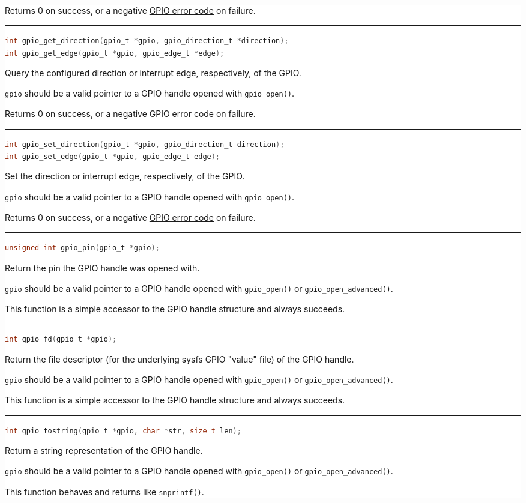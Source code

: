 Returns 0 on success, or a negative [GPIO error code](#return-value) on failure.

------

```c
int gpio_get_direction(gpio_t *gpio, gpio_direction_t *direction);
int gpio_get_edge(gpio_t *gpio, gpio_edge_t *edge);
```
Query the configured direction or interrupt edge, respectively, of the GPIO.

`gpio` should be a valid pointer to a GPIO handle opened with `gpio_open()`.

Returns 0 on success, or a negative [GPIO error code](#return-value) on failure.

------

```c
int gpio_set_direction(gpio_t *gpio, gpio_direction_t direction);
int gpio_set_edge(gpio_t *gpio, gpio_edge_t edge);
```
Set the direction or interrupt edge, respectively, of the GPIO.

`gpio` should be a valid pointer to a GPIO handle opened with `gpio_open()`.

Returns 0 on success, or a negative [GPIO error code](#return-value) on failure.

------

``` c
unsigned int gpio_pin(gpio_t *gpio);
```
Return the pin the GPIO handle was opened with.

`gpio` should be a valid pointer to a GPIO handle opened with `gpio_open()` or `gpio_open_advanced()`.

This function is a simple accessor to the GPIO handle structure and always succeeds.

------

``` c
int gpio_fd(gpio_t *gpio);
```
Return the file descriptor (for the underlying sysfs GPIO "value" file) of the GPIO handle.

`gpio` should be a valid pointer to a GPIO handle opened with `gpio_open()` or `gpio_open_advanced()`.

This function is a simple accessor to the GPIO handle structure and always succeeds.

------

``` c
int gpio_tostring(gpio_t *gpio, char *str, size_t len);
```
Return a string representation of the GPIO handle.

`gpio` should be a valid pointer to a GPIO handle opened with `gpio_open()` or `gpio_open_advanced()`.

This function behaves and returns like `snprintf()`.
